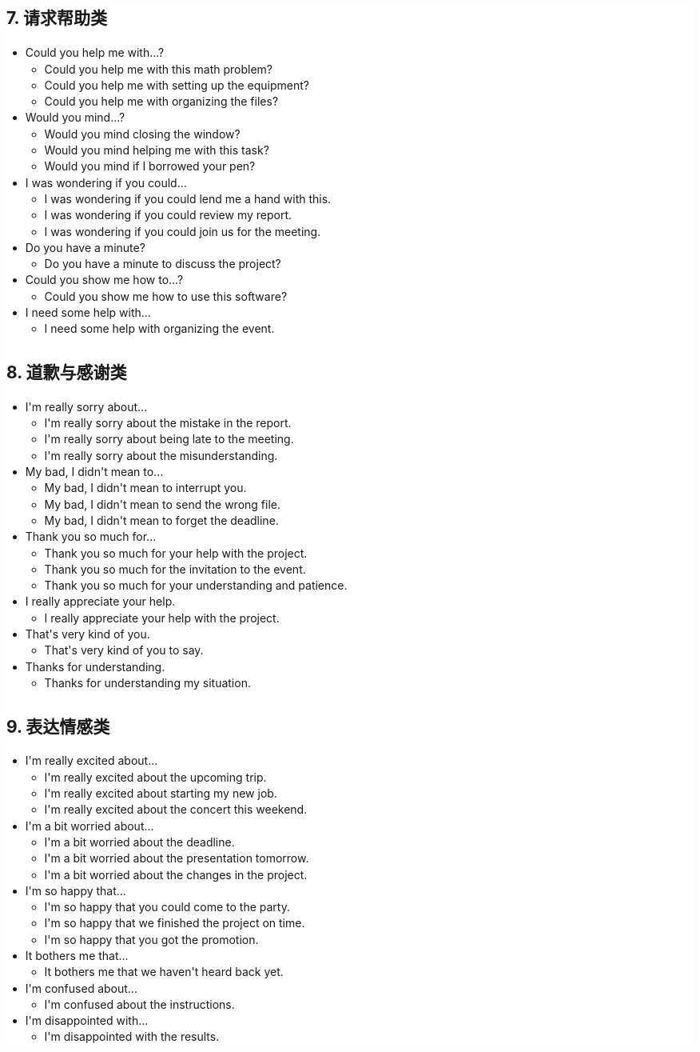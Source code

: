 ## 7. 请求帮助类

- Could you help me with...?
  - Could you help me with this math problem?
  - Could you help me with setting up the equipment?
  - Could you help me with organizing the files?
- Would you mind...?
  - Would you mind closing the window?
  - Would you mind helping me with this task?
  - Would you mind if I borrowed your pen?
- I was wondering if you could...
  - I was wondering if you could lend me a hand with this.
  - I was wondering if you could review my report.
  - I was wondering if you could join us for the meeting.
- Do you have a minute?
  - Do you have a minute to discuss the project?
- Could you show me how to...?
  - Could you show me how to use this software?
- I need some help with...
  - I need some help with organizing the event.

## 8. 道歉与感谢类

- I'm really sorry about...
  - I'm really sorry about the mistake in the report.
  - I'm really sorry about being late to the meeting.
  - I'm really sorry about the misunderstanding.
- My bad, I didn't mean to...
  - My bad, I didn't mean to interrupt you.
  - My bad, I didn't mean to send the wrong file.
  - My bad, I didn't mean to forget the deadline.
- Thank you so much for...
  - Thank you so much for your help with the project.
  - Thank you so much for the invitation to the event.
  - Thank you so much for your understanding and patience.
- I really appreciate your help.
  - I really appreciate your help with the project.
- That's very kind of you.
  - That's very kind of you to say.
- Thanks for understanding.
  - Thanks for understanding my situation.

## 9. 表达情感类

- I'm really excited about...
  - I'm really excited about the upcoming trip.
  - I'm really excited about starting my new job.
  - I'm really excited about the concert this weekend.
- I'm a bit worried about...
  - I'm a bit worried about the deadline.
  - I'm a bit worried about the presentation tomorrow.
  - I'm a bit worried about the changes in the project.
- I'm so happy that...
  - I'm so happy that you could come to the party.
  - I'm so happy that we finished the project on time.
  - I'm so happy that you got the promotion.
- It bothers me that...
  - It bothers me that we haven't heard back yet.
- I'm confused about...
  - I'm confused about the instructions.
- I'm disappointed with...
  - I'm disappointed with the results.
